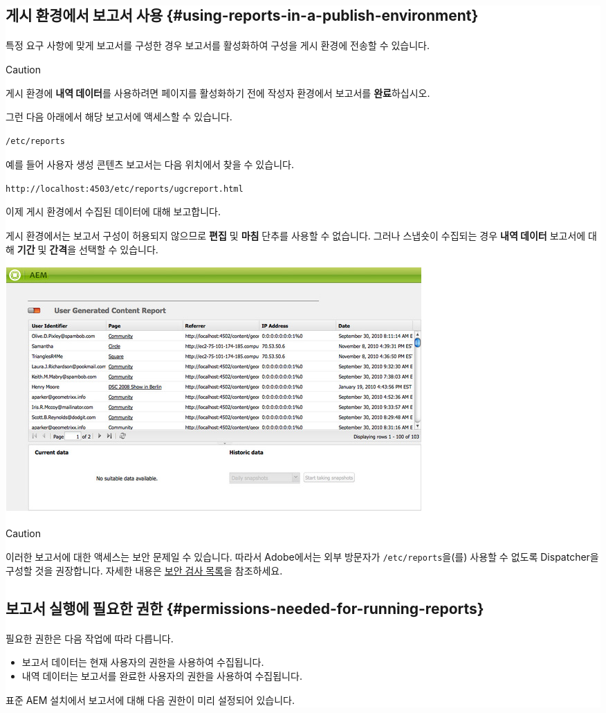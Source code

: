 ## 게시 환경에서 보고서 사용 {#using-reports-in-a-publish-environment}

특정 요구 사항에 맞게 보고서를 구성한 경우 보고서를 활성화하여 구성을 게시 환경에 전송할 수 있습니다.

>[!CAUTION]
>
>게시 환경에 **내역 데이터**&#x200B;를 사용하려면 페이지를 활성화하기 전에 작성자 환경에서 보고서를 **완료**&#x200B;하십시오.

그런 다음 아래에서 해당 보고서에 액세스할 수 있습니다.

`/etc/reports`

예를 들어 사용자 생성 콘텐츠 보고서는 다음 위치에서 찾을 수 있습니다.

`http://localhost:4503/etc/reports/ugcreport.html`

이제 게시 환경에서 수집된 데이터에 대해 보고합니다.

게시 환경에서는 보고서 구성이 허용되지 않으므로 **편집** 및 **마침** 단추를 사용할 수 없습니다. 그러나 스냅숏이 수집되는 경우 **내역 데이터** 보고서에 대해 **기간** 및 **간격**&#x200B;을 선택할 수 있습니다.

![reportsuckpublish](assets/reportsucgpublish.png)

>[!CAUTION]
>
>이러한 보고서에 대한 액세스는 보안 문제일 수 있습니다. 따라서 Adobe에서는 외부 방문자가 `/etc/reports`을(를) 사용할 수 없도록 Dispatcher을 구성할 것을 권장합니다. 자세한 내용은 [보안 검사 목록](security-checklist.md)을 참조하세요.

## 보고서 실행에 필요한 권한 {#permissions-needed-for-running-reports}

필요한 권한은 다음 작업에 따라 다릅니다.

* 보고서 데이터는 현재 사용자의 권한을 사용하여 수집됩니다.
* 내역 데이터는 보고서를 완료한 사용자의 권한을 사용하여 수집됩니다.

표준 AEM 설치에서 보고서에 대해 다음 권한이 미리 설정되어 있습니다.
